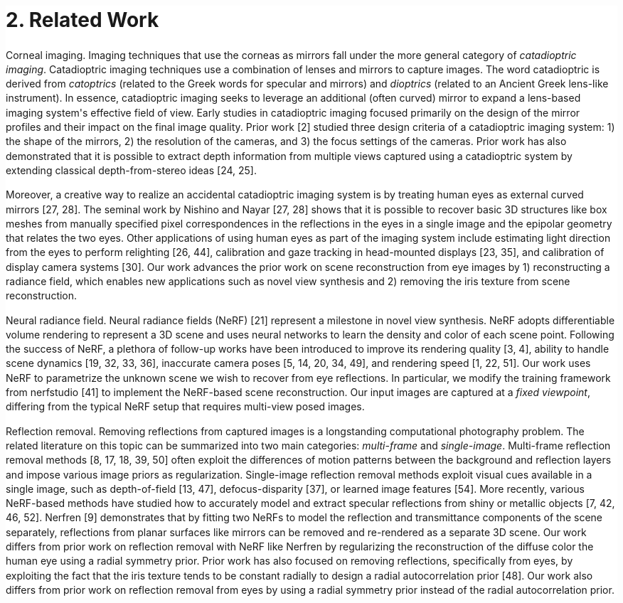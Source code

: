 # 2. Related Work

Corneal imaging. Imaging techniques that use the corneas as mirrors fall under the more general category of *catadioptric imaging*. Catadioptric imaging techniques use a combination of lenses and mirrors to capture images. The word catadioptric is derived from *catoptrics* (related to the Greek words for specular and mirrors) and *dioptrics* (related to an Ancient Greek lens-like instrument). In essence, catadioptric imaging seeks to leverage an additional (often curved) mirror to expand a lens-based imaging system's effective field of view. Early studies in catadioptric imaging focused primarily on the design of the mirror profiles and their impact on the final image quality. Prior work [2] studied three design criteria of a catadioptric imaging system: 1) the shape of the mirrors, 2) the resolution of the cameras, and 3) the focus settings of the cameras. Prior work has also demonstrated that it is possible to extract depth information from multiple views captured using a catadioptric system by extending classical depth-from-stereo ideas [24, 25].

Moreover, a creative way to realize an accidental catadioptric imaging system is by treating human eyes as external curved mirrors [27, 28]. The seminal work by Nishino and Nayar [27, 28] shows that it is possible to recover basic 3D structures like box meshes from manually specified pixel correspondences in the reflections in the eyes in a single image and the epipolar geometry that relates the two eyes. Other applications of using human eyes as part of the imaging system include estimating light direction from the eyes to perform relighting [26, 44], calibration and gaze tracking in head-mounted displays [23, 35], and calibration of display camera systems [30]. Our work advances the prior work on scene reconstruction from eye images by 1) reconstructing a radiance field, which enables new applications such as novel view synthesis and 2) removing the iris texture from scene reconstruction.

Neural radiance field. Neural radiance fields (NeRF) [21] represent a milestone in novel view synthesis. NeRF adopts differentiable volume rendering to represent a 3D scene and uses neural networks to learn the density and color of each scene point. Following the success of NeRF, a plethora of follow-up works have been introduced to improve its rendering quality [3, 4], ability to handle scene dynamics [19, 32, 33, 36], inaccurate camera poses [5, 14, 20, 34, 49], and rendering speed [1, 22, 51]. Our work uses NeRF to parametrize the unknown scene we wish to recover from eye reflections. In particular, we modify the training framework from nerfstudio [41] to implement the NeRF-based scene reconstruction. Our input images are captured at a *fixed viewpoint*, differing from the typical NeRF setup that requires multi-view posed images.

Reflection removal. Removing reflections from captured images is a longstanding computational photography problem. The related literature on this topic can be summarized into two main categories: *multi-frame* and *single-image*. Multi-frame reflection removal methods [8, 17, 18, 39, 50] often exploit the differences of motion patterns between the background and reflection layers and impose various image priors as regularization. Single-image reflection removal methods exploit visual cues available in a single image, such as depth-of-field [13, 47], defocus-disparity [37], or learned image features [54]. More recently, various NeRF-based methods have studied how to accurately model and extract specular reflections from shiny or metallic objects [7, 42, 46, 52]. Nerfren [9] demonstrates that by fitting two NeRFs to model the reflection and transmittance components of the scene separately, reflections from planar surfaces like mirrors can be removed and re-rendered as a separate 3D scene. Our work differs from prior work on reflection removal with NeRF like Nerfren by regularizing the reconstruction of the diffuse color the human eye using a radial symmetry prior. Prior work has also focused on removing reflections, specifically from eyes, by exploiting the fact that the iris texture tends to be constant radially to design a radial autocorrelation prior [48]. Our work also differs from prior work on reflection removal from eyes by using a radial symmetry prior instead of the radial autocorrelation prior.
